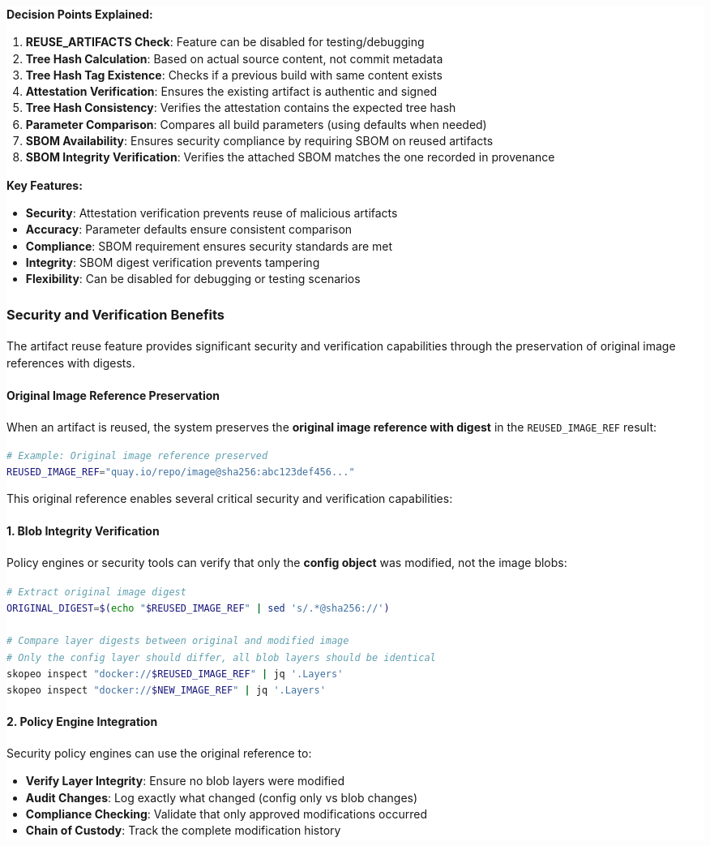 **Decision Points Explained:**

1. **REUSE_ARTIFACTS Check**: Feature can be disabled for testing/debugging
2. **Tree Hash Calculation**: Based on actual source content, not commit metadata
3. **Tree Hash Tag Existence**: Checks if a previous build with same content exists
4. **Attestation Verification**: Ensures the existing artifact is authentic and signed
5. **Tree Hash Consistency**: Verifies the attestation contains the expected tree hash
6. **Parameter Comparison**: Compares all build parameters (using defaults when needed)
7. **SBOM Availability**: Ensures security compliance by requiring SBOM on reused artifacts
8. **SBOM Integrity Verification**: Verifies the attached SBOM matches the one recorded in provenance

**Key Features:**
- **Security**: Attestation verification prevents reuse of malicious artifacts
- **Accuracy**: Parameter defaults ensure consistent comparison
- **Compliance**: SBOM requirement ensures security standards are met
- **Integrity**: SBOM digest verification prevents tampering
- **Flexibility**: Can be disabled for debugging or testing scenarios

### Security and Verification Benefits

The artifact reuse feature provides significant security and verification capabilities through the preservation of original image references with digests.

#### Original Image Reference Preservation

When an artifact is reused, the system preserves the **original image reference with digest** in the `REUSED_IMAGE_REF` result:

```bash
# Example: Original image reference preserved
REUSED_IMAGE_REF="quay.io/repo/image@sha256:abc123def456..."
```

This original reference enables several critical security and verification capabilities:

#### 1. **Blob Integrity Verification**

Policy engines or security tools can verify that only the **config object** was modified, not the image blobs:

```bash
# Extract original image digest
ORIGINAL_DIGEST=$(echo "$REUSED_IMAGE_REF" | sed 's/.*@sha256://')

# Compare layer digests between original and modified image
# Only the config layer should differ, all blob layers should be identical
skopeo inspect "docker://$REUSED_IMAGE_REF" | jq '.Layers'
skopeo inspect "docker://$NEW_IMAGE_REF" | jq '.Layers'
```

#### 2. **Policy Engine Integration**

Security policy engines can use the original reference to:

- **Verify Layer Integrity**: Ensure no blob layers were modified
- **Audit Changes**: Log exactly what changed (config only vs blob changes)
- **Compliance Checking**: Validate that only approved modifications occurred
- **Chain of Custody**: Track the complete modification history
